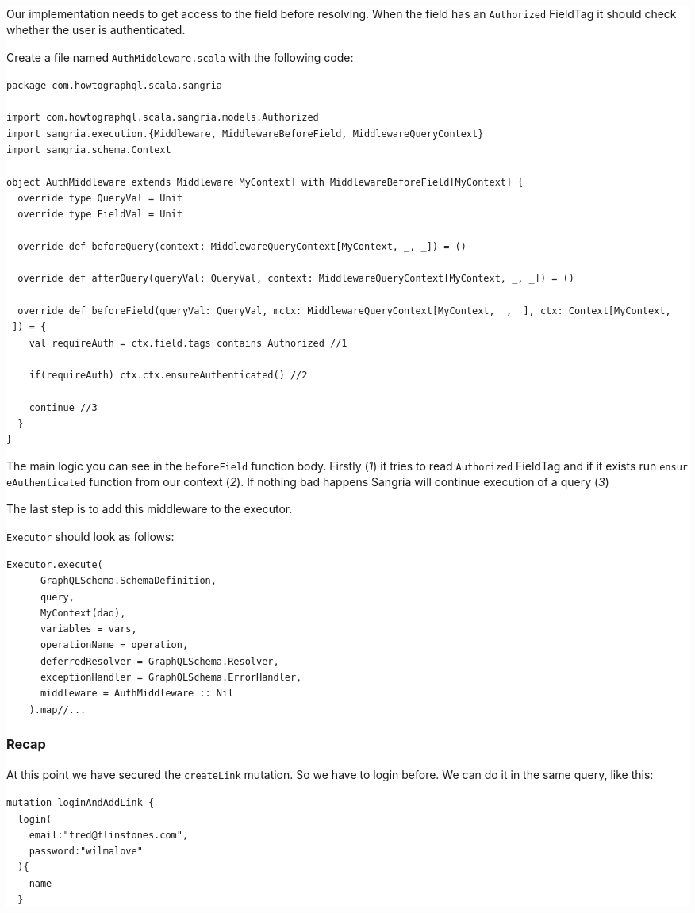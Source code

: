 Our implementation needs to get access to the field before resolving. When the field has an `Authorized` FieldTag it should check whether the user is authenticated.

Create a file named `AuthMiddleware.scala` with the following code:

    package com.howtographql.scala.sangria

    import com.howtographql.scala.sangria.models.Authorized
    import sangria.execution.{Middleware, MiddlewareBeforeField, MiddlewareQueryContext}
    import sangria.schema.Context

    object AuthMiddleware extends Middleware[MyContext] with MiddlewareBeforeField[MyContext] {
      override type QueryVal = Unit
      override type FieldVal = Unit

      override def beforeQuery(context: MiddlewareQueryContext[MyContext, _, _]) = ()

      override def afterQuery(queryVal: QueryVal, context: MiddlewareQueryContext[MyContext, _, _]) = ()

      override def beforeField(queryVal: QueryVal, mctx: MiddlewareQueryContext[MyContext, _, _], ctx: Context[MyContext, _]) = {
        val requireAuth = ctx.field.tags contains Authorized //1

        if(requireAuth) ctx.ctx.ensureAuthenticated() //2

        continue //3
      }
    }

The main logic you can see in the `beforeField` function body. Firstly (*1*) it tries to read `Authorized` FieldTag and if it exists run `ensureAuthenticated` function from our context (*2*). If nothing bad happens Sangria will continue execution of a query (*3*)

The last step is to add this middleware to the executor.

`Executor` should look as follows:

    Executor.execute(
          GraphQLSchema.SchemaDefinition,
          query,
          MyContext(dao),
          variables = vars,
          operationName = operation,
          deferredResolver = GraphQLSchema.Resolver,
          exceptionHandler = GraphQLSchema.ErrorHandler,
          middleware = AuthMiddleware :: Nil
        ).map//...

### Recap

At this point we have secured the `createLink` mutation. So we have to login before. We can do it in the same query, like this:

    mutation loginAndAddLink {
      login(
        email:"fred@flinstones.com",
        password:"wilmalove"
      ){
        name
      }
